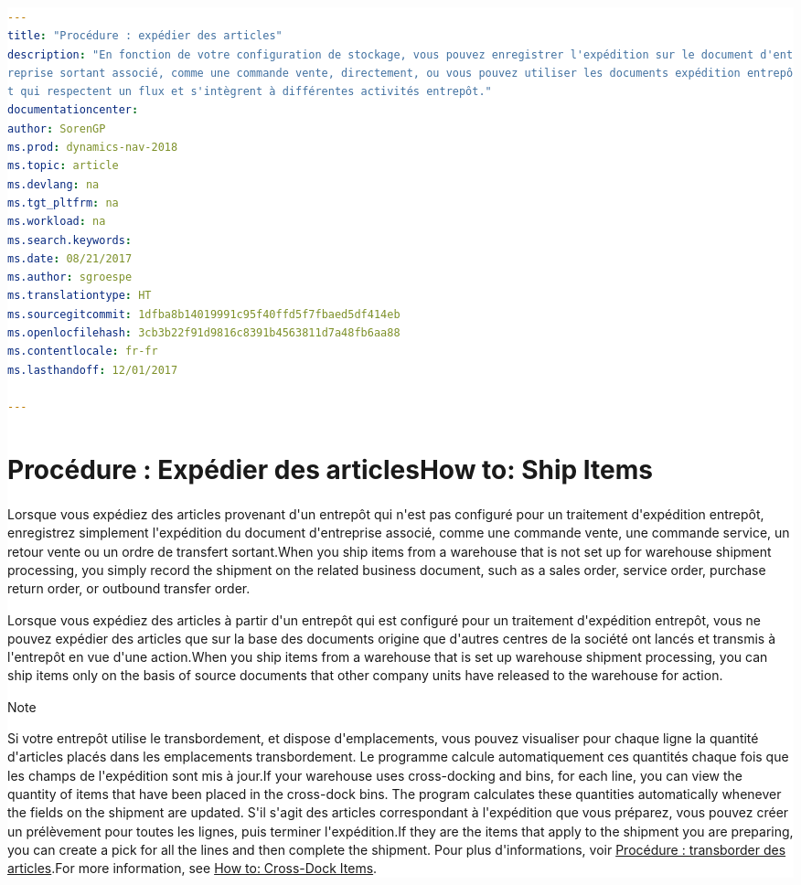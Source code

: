 ```yaml
---
title: "Procédure : expédier des articles"
description: "En fonction de votre configuration de stockage, vous pouvez enregistrer l'expédition sur le document d'entreprise sortant associé, comme une commande vente, directement, ou vous pouvez utiliser les documents expédition entrepôt qui respectent un flux et s'intègrent à différentes activités entrepôt."
documentationcenter: 
author: SorenGP
ms.prod: dynamics-nav-2018
ms.topic: article
ms.devlang: na
ms.tgt_pltfrm: na
ms.workload: na
ms.search.keywords: 
ms.date: 08/21/2017
ms.author: sgroespe
ms.translationtype: HT
ms.sourcegitcommit: 1dfba8b14019991c95f40ffd5f7fbaed5df414eb
ms.openlocfilehash: 3cb3b22f91d9816c8391b4563811d7a48fb6aa88
ms.contentlocale: fr-fr
ms.lasthandoff: 12/01/2017

---
```

# <a name="how-to-ship-items"></a><span data-ttu-id="7f369-103">Procédure : Expédier des articles</span><span class="sxs-lookup"><span data-stu-id="7f369-103">How to: Ship Items</span></span>
<span data-ttu-id="7f369-104">Lorsque vous expédiez des articles provenant d'un entrepôt qui n'est pas configuré pour un traitement d'expédition entrepôt, enregistrez simplement l'expédition du document d'entreprise associé, comme une commande vente, une commande service, un retour vente ou un ordre de transfert sortant.</span><span class="sxs-lookup"><span data-stu-id="7f369-104">When you ship items from a warehouse that is not set up for warehouse shipment processing, you simply record the shipment on the related business document, such as a sales order, service order, purchase return order, or outbound transfer order.</span></span>

<span data-ttu-id="7f369-105">Lorsque vous expédiez des articles à partir d'un entrepôt qui est configuré pour un traitement d'expédition entrepôt, vous ne pouvez expédier des articles que sur la base des documents origine que d'autres centres de la société ont lancés et transmis à l'entrepôt en vue d'une action.</span><span class="sxs-lookup"><span data-stu-id="7f369-105">When you ship items from a warehouse that is set up warehouse shipment processing, you can ship items only on the basis of source documents that other company units have released to the warehouse for action.</span></span>

> [!NOTE]
> <span data-ttu-id="7f369-106">Si votre entrepôt utilise le transbordement, et dispose d'emplacements, vous pouvez visualiser pour chaque ligne la quantité d'articles placés dans les emplacements transbordement. Le programme calcule automatiquement ces quantités chaque fois que les champs de l'expédition sont mis à jour.</span><span class="sxs-lookup"><span data-stu-id="7f369-106">If your warehouse uses cross-docking and bins, for each line, you can view the quantity of items that have been placed in the cross-dock bins. The program calculates these quantities automatically whenever the fields on the shipment are updated.</span></span> <span data-ttu-id="7f369-107">S'il s'agit des articles correspondant à l'expédition que vous préparez, vous pouvez créer un prélèvement pour toutes les lignes, puis terminer l'expédition.</span><span class="sxs-lookup"><span data-stu-id="7f369-107">If they are the items that apply to the shipment you are preparing, you can create a pick for all the lines and then complete the shipment.</span></span> <span data-ttu-id="7f369-108">Pour plus d'informations, voir [Procédure : transborder des articles](warehouse-how-to-cross-dock-items.md).</span><span class="sxs-lookup"><span data-stu-id="7f369-108">For more information, see [How to: Cross-Dock Items](warehouse-how-to-cross-dock-items.md).</span></span>
